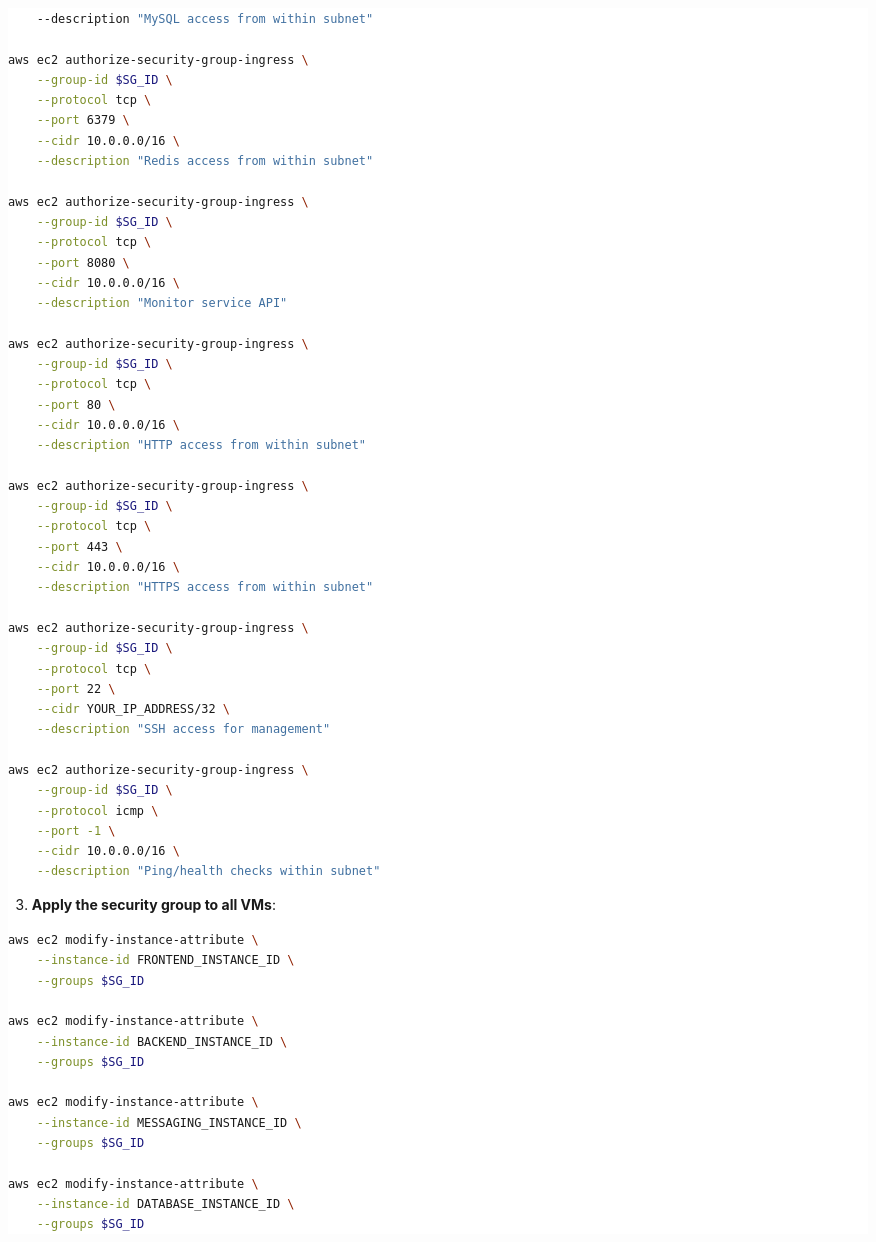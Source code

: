 ```bash
    --description "MySQL access from within subnet"

aws ec2 authorize-security-group-ingress \
    --group-id $SG_ID \
    --protocol tcp \
    --port 6379 \
    --cidr 10.0.0.0/16 \
    --description "Redis access from within subnet"

aws ec2 authorize-security-group-ingress \
    --group-id $SG_ID \
    --protocol tcp \
    --port 8080 \
    --cidr 10.0.0.0/16 \
    --description "Monitor service API"

aws ec2 authorize-security-group-ingress \
    --group-id $SG_ID \
    --protocol tcp \
    --port 80 \
    --cidr 10.0.0.0/16 \
    --description "HTTP access from within subnet"

aws ec2 authorize-security-group-ingress \
    --group-id $SG_ID \
    --protocol tcp \
    --port 443 \
    --cidr 10.0.0.0/16 \
    --description "HTTPS access from within subnet"

aws ec2 authorize-security-group-ingress \
    --group-id $SG_ID \
    --protocol tcp \
    --port 22 \
    --cidr YOUR_IP_ADDRESS/32 \
    --description "SSH access for management"

aws ec2 authorize-security-group-ingress \
    --group-id $SG_ID \
    --protocol icmp \
    --port -1 \
    --cidr 10.0.0.0/16 \
    --description "Ping/health checks within subnet"
```

3. **Apply the security group to all VMs**:

```bash
aws ec2 modify-instance-attribute \
    --instance-id FRONTEND_INSTANCE_ID \
    --groups $SG_ID

aws ec2 modify-instance-attribute \
    --instance-id BACKEND_INSTANCE_ID \
    --groups $SG_ID

aws ec2 modify-instance-attribute \
    --instance-id MESSAGING_INSTANCE_ID \
    --groups $SG_ID

aws ec2 modify-instance-attribute \
    --instance-id DATABASE_INSTANCE_ID \
    --groups $SG_ID
```
